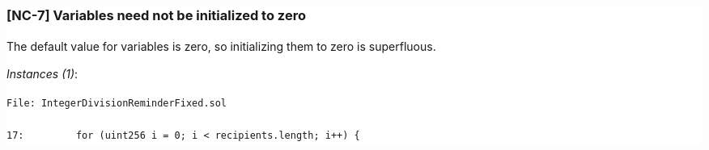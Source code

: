 ### <a name="NC-7"></a>[NC-7] Variables need not be initialized to zero
The default value for variables is zero, so initializing them to zero is superfluous.

*Instances (1)*:
```solidity
File: IntegerDivisionReminderFixed.sol

17:         for (uint256 i = 0; i < recipients.length; i++) {

```

